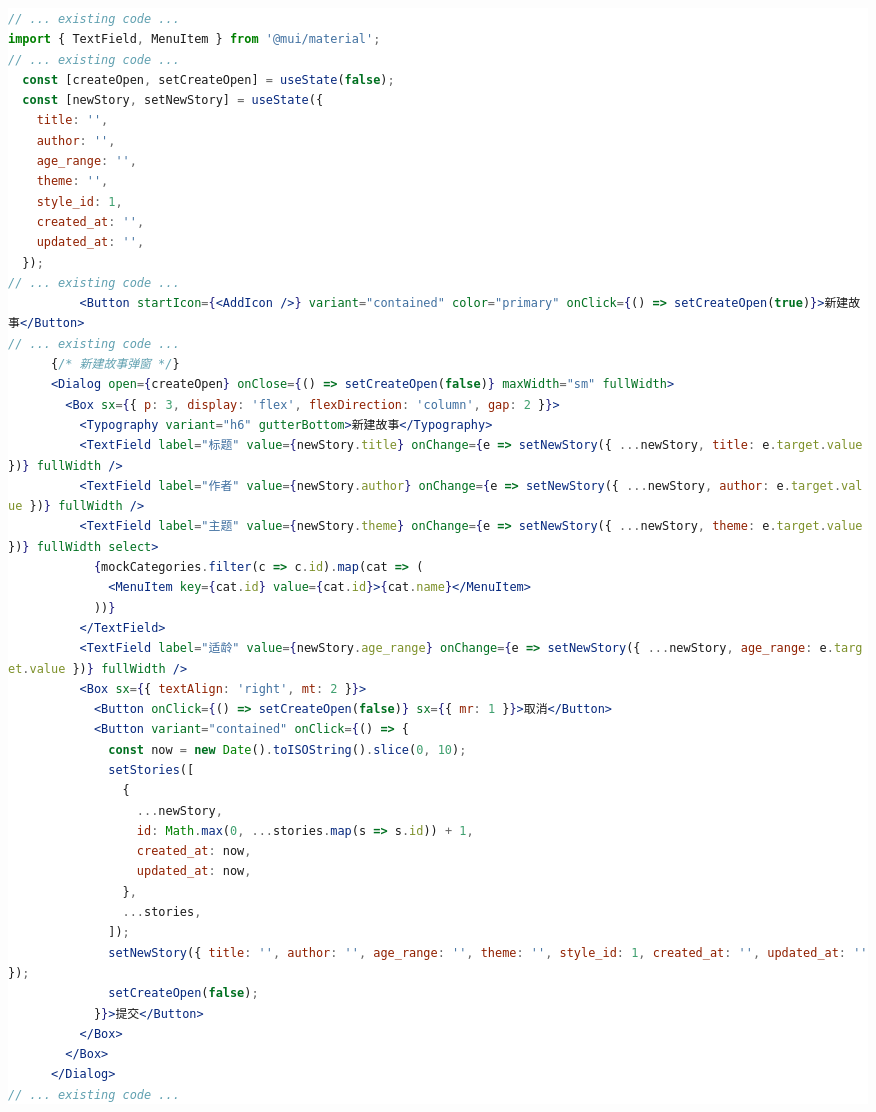 ```javascriptreact
// ... existing code ...
import { TextField, MenuItem } from '@mui/material';
// ... existing code ...
  const [createOpen, setCreateOpen] = useState(false);
  const [newStory, setNewStory] = useState({
    title: '',
    author: '',
    age_range: '',
    theme: '',
    style_id: 1,
    created_at: '',
    updated_at: '',
  });
// ... existing code ...
          <Button startIcon={<AddIcon />} variant="contained" color="primary" onClick={() => setCreateOpen(true)}>新建故事</Button>
// ... existing code ...
      {/* 新建故事弹窗 */}
      <Dialog open={createOpen} onClose={() => setCreateOpen(false)} maxWidth="sm" fullWidth>
        <Box sx={{ p: 3, display: 'flex', flexDirection: 'column', gap: 2 }}>
          <Typography variant="h6" gutterBottom>新建故事</Typography>
          <TextField label="标题" value={newStory.title} onChange={e => setNewStory({ ...newStory, title: e.target.value })} fullWidth />
          <TextField label="作者" value={newStory.author} onChange={e => setNewStory({ ...newStory, author: e.target.value })} fullWidth />
          <TextField label="主题" value={newStory.theme} onChange={e => setNewStory({ ...newStory, theme: e.target.value })} fullWidth select>
            {mockCategories.filter(c => c.id).map(cat => (
              <MenuItem key={cat.id} value={cat.id}>{cat.name}</MenuItem>
            ))}
          </TextField>
          <TextField label="适龄" value={newStory.age_range} onChange={e => setNewStory({ ...newStory, age_range: e.target.value })} fullWidth />
          <Box sx={{ textAlign: 'right', mt: 2 }}>
            <Button onClick={() => setCreateOpen(false)} sx={{ mr: 1 }}>取消</Button>
            <Button variant="contained" onClick={() => {
              const now = new Date().toISOString().slice(0, 10);
              setStories([
                {
                  ...newStory,
                  id: Math.max(0, ...stories.map(s => s.id)) + 1,
                  created_at: now,
                  updated_at: now,
                },
                ...stories,
              ]);
              setNewStory({ title: '', author: '', age_range: '', theme: '', style_id: 1, created_at: '', updated_at: '' });
              setCreateOpen(false);
            }}>提交</Button>
          </Box>
        </Box>
      </Dialog>
// ... existing code ...
```
